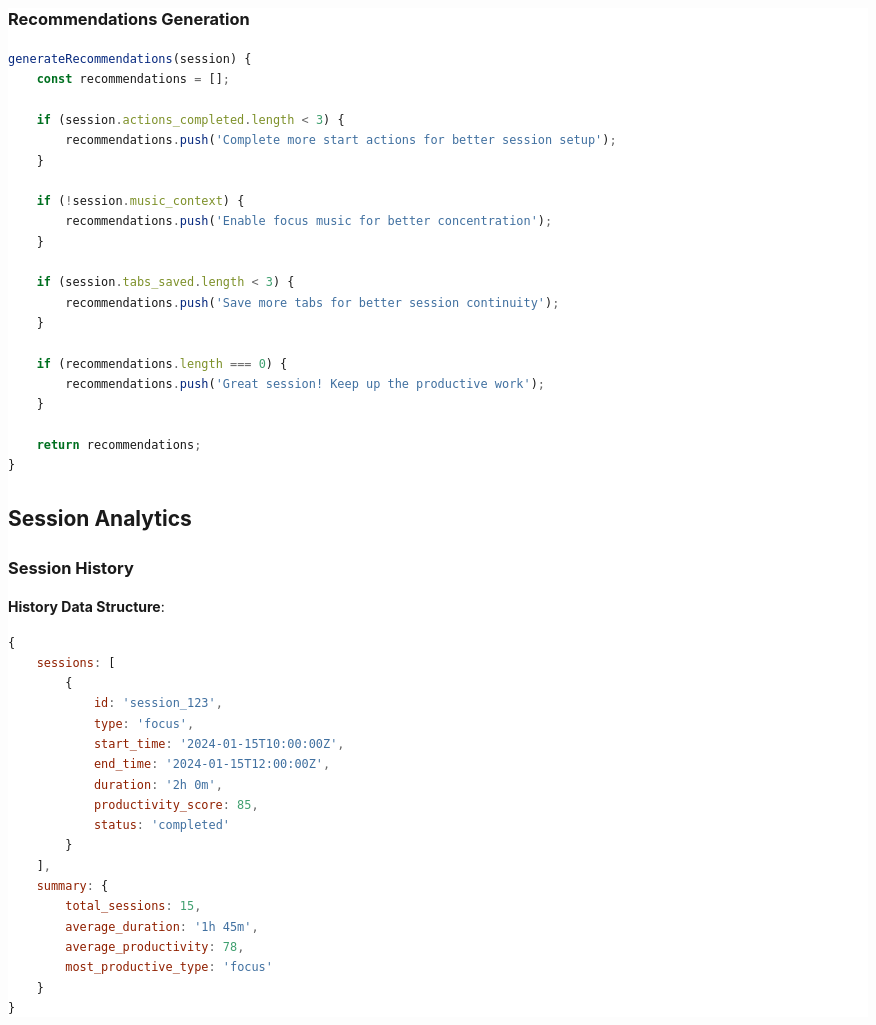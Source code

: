 ### Recommendations Generation

```javascript
generateRecommendations(session) {
    const recommendations = [];
    
    if (session.actions_completed.length < 3) {
        recommendations.push('Complete more start actions for better session setup');
    }
    
    if (!session.music_context) {
        recommendations.push('Enable focus music for better concentration');
    }
    
    if (session.tabs_saved.length < 3) {
        recommendations.push('Save more tabs for better session continuity');
    }
    
    if (recommendations.length === 0) {
        recommendations.push('Great session! Keep up the productive work');
    }
    
    return recommendations;
}
```

## Session Analytics

### Session History

**History Data Structure**:

```javascript
{
    sessions: [
        {
            id: 'session_123',
            type: 'focus',
            start_time: '2024-01-15T10:00:00Z',
            end_time: '2024-01-15T12:00:00Z',
            duration: '2h 0m',
            productivity_score: 85,
            status: 'completed'
        }
    ],
    summary: {
        total_sessions: 15,
        average_duration: '1h 45m',
        average_productivity: 78,
        most_productive_type: 'focus'
    }
}
```
